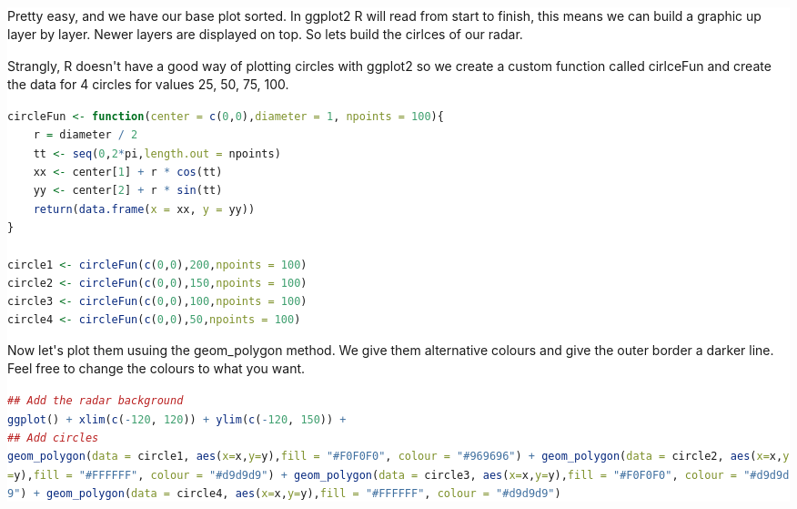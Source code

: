 Pretty easy, and we have our base plot sorted. In ggplot2 R will read from start to finish, this means we can build a graphic up layer by layer. Newer layers are displayed on top. So lets build the cirlces of our radar.

Strangly, R doesn't have a good way of plotting circles with ggplot2 so we create a custom function called cirlceFun and create the data for 4 circles for values 25, 50, 75, 100.

``` r
circleFun <- function(center = c(0,0),diameter = 1, npoints = 100){
    r = diameter / 2
    tt <- seq(0,2*pi,length.out = npoints)
    xx <- center[1] + r * cos(tt)
    yy <- center[2] + r * sin(tt)
    return(data.frame(x = xx, y = yy))
}

circle1 <- circleFun(c(0,0),200,npoints = 100)
circle2 <- circleFun(c(0,0),150,npoints = 100)
circle3 <- circleFun(c(0,0),100,npoints = 100)
circle4 <- circleFun(c(0,0),50,npoints = 100)
```

Now let's plot them usuing the geom\_polygon method. We give them alternative colours and give the outer border a darker line. Feel free to change the colours to what you want.

``` r
## Add the radar background
ggplot() + xlim(c(-120, 120)) + ylim(c(-120, 150)) + 
## Add circles
geom_polygon(data = circle1, aes(x=x,y=y),fill = "#F0F0F0", colour = "#969696") + geom_polygon(data = circle2, aes(x=x,y=y),fill = "#FFFFFF", colour = "#d9d9d9") + geom_polygon(data = circle3, aes(x=x,y=y),fill = "#F0F0F0", colour = "#d9d9d9") + geom_polygon(data = circle4, aes(x=x,y=y),fill = "#FFFFFF", colour = "#d9d9d9")
```
